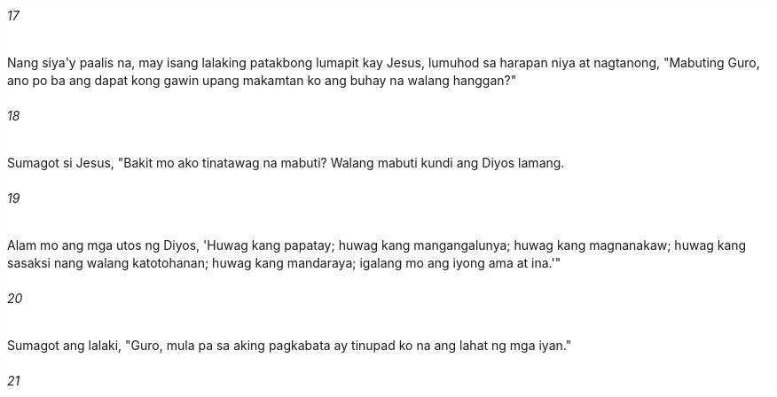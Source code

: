 



###### 17 





Nang siya'y paalis na, may isang lalaking patakbong lumapit kay Jesus, lumuhod sa harapan niya at nagtanong, "Mabuting Guro, ano po ba ang dapat kong gawin upang makamtan ko ang buhay na walang hanggan?" 











###### 18 





Sumagot si Jesus, "Bakit mo ako tinatawag na mabuti? Walang mabuti kundi ang Diyos lamang. 











###### 19 





Alam mo ang mga utos ng Diyos, 'Huwag kang papatay; huwag kang mangangalunya; huwag kang magnanakaw; huwag kang sasaksi nang walang katotohanan; huwag kang mandaraya; igalang mo ang iyong ama at ina.'" 











###### 20 





Sumagot ang lalaki, "Guro, mula pa sa aking pagkabata ay tinupad ko na ang lahat ng mga iyan." 











###### 21 
